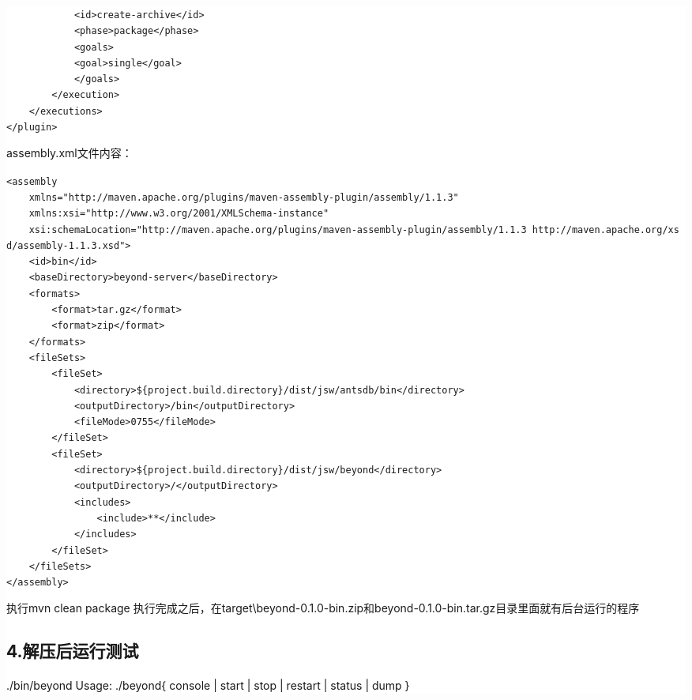 ```
            <id>create-archive</id>
            <phase>package</phase>
            <goals>
            <goal>single</goal>
            </goals>
        </execution>
    </executions>
</plugin>
```

assembly.xml文件内容：

```
<assembly
	xmlns="http://maven.apache.org/plugins/maven-assembly-plugin/assembly/1.1.3"
	xmlns:xsi="http://www.w3.org/2001/XMLSchema-instance"
	xsi:schemaLocation="http://maven.apache.org/plugins/maven-assembly-plugin/assembly/1.1.3 http://maven.apache.org/xsd/assembly-1.1.3.xsd">
	<id>bin</id>
	<baseDirectory>beyond-server</baseDirectory>
	<formats>
		<format>tar.gz</format>
		<format>zip</format>
	</formats>
	<fileSets>
        <fileSet>
            <directory>${project.build.directory}/dist/jsw/antsdb/bin</directory>
            <outputDirectory>/bin</outputDirectory>
            <fileMode>0755</fileMode>
        </fileSet>
        <fileSet>
            <directory>${project.build.directory}/dist/jsw/beyond</directory>
            <outputDirectory>/</outputDirectory>
            <includes>
                <include>**</include>
            </includes>
        </fileSet>
	</fileSets>
</assembly>
```



执行mvn clean package 
执行完成之后，在target\beyond-0.1.0-bin.zip和beyond-0.1.0-bin.tar.gz目录里面就有后台运行的程序



## 4.解压后运行测试

 ./bin/beyond
Usage: ./beyond{ console | start | stop | restart | status | dump }